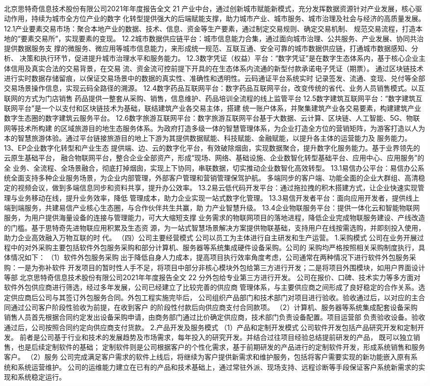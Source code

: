 北京思特奇信息技术股份有限公司2021年年度报告全文
21
产业中台，通过创新城市赋能新模式，充分发挥数据资源针对产业发展，核心驱动作用，持续为城市全方位产业的数字
化转型提供强大的后端赋能支撑，助力城市产业、城市服务、城市治理及社会与经济的高质量发展。
12.1产业要素交易市场：聚合本地产业的数据、技术、信息、资金等生产要素，通过制定交易规则、确定交易机制、
规范交易流程，打造本地的“要素交易所”，实现要素的变现。
12.2城市数据供应链平台：城市信息能力合集，通过面向城市治理、公共服务、产业发展、协同共治提供数据服务支
撑的微服务、微应用等城市信息能力，来形成统一规范、互联互通、安全可靠的城市数据供应链，打通城市数据感知、分析、
决策和执行环节，促进提升城市治理水平和服务能力。
12.3数字凭证（权益）平台：“数字凭证”是在数字生态体系内，基于核心企业主体信用及真实合法的交易背景，在交易
流、资金流可控前提下开具的在生态体系内流通的新型付款承诺电子凭证（期票）。
通过区块链技术进行实时数据存储留痕，以保证交易场景中的数据的真实性、准确性和透明性。云码通证平台系统实时
记录签发、流通、变现、兑付等全部交易场景操作信息，实现云码全路径的溯源。
12.4数字药品互联网平台：数字药品互联网平台，改变传统的省代、业务人员销售模式。以互联网的方式为门店销售
药品提供一整套从采购、销售，信息维护、药品培训全流程的线上监管平台
12.5数字建筑互联网平台：“数字建筑互联网平台”是一个以支付和区块链技术为基础，联结建筑产业各交易主体，搭建
统一账户体系，并聚集建筑产业各交易要素，构建建筑产业数字生态圈的数字建筑云服务平台。
12.6数字旅游互联网平台：数字旅游互联网平台基于大数据、云计算、区块链、人工智能、5G、物联网等技术所构建
的区域旅游目的地生态服务体系。为政府打造多级一体的智慧管理体系，为企业打造全方位的营销矩阵，为游客打造以人为
本的智慧旅游体验。通过平台链接旅游目的地上下游为其提供数据赋能、科技赋能、金融赋能，以提升各主体的运营能力及
服务能力。
13、EP企业数字化转型和产业生态
提供端、边、云的数字化平台，有效破除烟囱，实现数据聚合，提升数字化服务能力。基于业界领先的云原生基础平台，
融合物联网平台，整合企业全部资产，形成“现场、网络、基础设施、企业数智化转型基础平台、应用中心、应用服务”的全
业务、全流程、全场景融合，彻底打掉烟囱，实现上下协同，串联数据，切实推动企业数智化高效转型。
13.1易信办公平台：易信办公系统全面支持多种企业服务场景，为企业内部管理，外部客户管理和营销管理保驾护航。
多端同步的客户端、功能全面的企业大群组、高清稳定的视频会议，做到多端信息同步和资料共享，提升办公效率。
13.2易云低代码开发平台：通过拖拉拽的积木搭建方式，让企业快速实现管理与业务移动在线，提升业务效率，降低
管理成本，助力企业实现一站式数字化管理。
13.3易信开发者平台：面向应用开发者，提供线上端到端服务，共建易信产业核心生态圈，与合作伙伴共生共赢，助
力产业智慧升级。
13.4企业物联服务平台：提供一体化云和智能物联网服务，为用户提供海量设备的连接与管理能力，可大大缩短支撑
业务需求的物联网项目的落地进程，降低企业完成物联服务建设、产线改造的门槛。基于思特奇先进物联应用积累及生态资
源，为一站式智慧场景解决方案提供物联基础，支持用户在线按需选购，并即刻投入使用，助力企业高效融入万物互联的时
代。
（四）公司主要经营模式
公司以员工为主体进行自主研发和生产运营。
1.采购模式
公司在业务开展过程中的对外采购主要包括软件外包服务采购和部分计算机、服务器等系统集成硬件设备采购。公司的
采购均严格按照相关采购制度执行，具体情况如下：
（1）软件外包服务采购
出于降低自身人力成本，提高项目执行效率角度考虑，公司通常在两种情况下进行软件外包服务采购：一是为弥补软件
开发项目的暂时性人手不足，将项目中部分非核心模块外包给第三方进行开发；二是将项目外围模块，如用户界面设计等部
北京思特奇信息技术股份有限公司2021年年度报告全文
22
分外包给专业第三方进行开发。
公司在报价、口碑、技术实力等多方面对软件外包供应商进行筛选，经过多年发展，公司已经建立了比较完善的供应商
管理体系，与主要供应商之间形成了良好稳定的合作关系。选定供应商后公司与其签订外包服务合同。外包工程实施完毕后，
公司组织产品部门和技术部门对项目进行验收。验收通过后，以对应的主合同通过公司客户阶段性验收为前提，在收到客户
的阶段性付款后向供应商支付合同款项。
（2）计算机、服务器等系统集成配套设备采购
销售人员首先根据合同约定发出设备采购申请，由商务部门通过比价确定供应商，技术部门负责设备配置。项目运营部
负责验收设备。验收通过后，公司按照合同约定向供应商支付货款。
2.产品开发及服务模式
（1）产品和定制开发模式
公司软件开发包括产品研究开发和定制开发。
前者是公司基于行业和技术的发展趋势及市场需求，每年投入的研究开发。并结合过往项目经验总结提前研发的产品，
既可以独立销售，也是后续定制软件的基础；
定制软件则是公司根据客户的个性化需求，基于前期研发的产品进行的定制软件开发，形成系统销售和服务客户。
（2）服务
公司完成满足客户需求的软件上线后，将继续为客户提供新需求和维护服务，包括将客户需要实现的新功能嵌入原有系
统和系统运营维护。
公司的运维能力建立在已有的产品和技术基础上，通过常驻外派、现场支持、远程诊断等手段保证客户系统新需求的实
现和系统稳定运行。